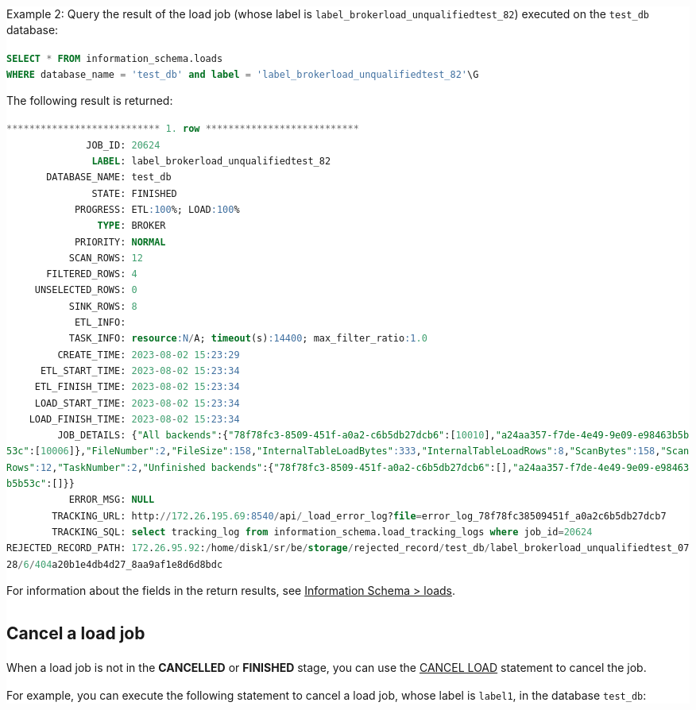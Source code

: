 Example 2: Query the result of the load job (whose label is `label_brokerload_unqualifiedtest_82`) executed on the `test_db` database:

```SQL
SELECT * FROM information_schema.loads
WHERE database_name = 'test_db' and label = 'label_brokerload_unqualifiedtest_82'\G
```

The following result is returned:

```SQL
*************************** 1. row ***************************
              JOB_ID: 20624
               LABEL: label_brokerload_unqualifiedtest_82
       DATABASE_NAME: test_db
               STATE: FINISHED
            PROGRESS: ETL:100%; LOAD:100%
                TYPE: BROKER
            PRIORITY: NORMAL
           SCAN_ROWS: 12
       FILTERED_ROWS: 4
     UNSELECTED_ROWS: 0
           SINK_ROWS: 8
            ETL_INFO:
           TASK_INFO: resource:N/A; timeout(s):14400; max_filter_ratio:1.0
         CREATE_TIME: 2023-08-02 15:23:29
      ETL_START_TIME: 2023-08-02 15:23:34
     ETL_FINISH_TIME: 2023-08-02 15:23:34
     LOAD_START_TIME: 2023-08-02 15:23:34
    LOAD_FINISH_TIME: 2023-08-02 15:23:34
         JOB_DETAILS: {"All backends":{"78f78fc3-8509-451f-a0a2-c6b5db27dcb6":[10010],"a24aa357-f7de-4e49-9e09-e98463b5b53c":[10006]},"FileNumber":2,"FileSize":158,"InternalTableLoadBytes":333,"InternalTableLoadRows":8,"ScanBytes":158,"ScanRows":12,"TaskNumber":2,"Unfinished backends":{"78f78fc3-8509-451f-a0a2-c6b5db27dcb6":[],"a24aa357-f7de-4e49-9e09-e98463b5b53c":[]}}
           ERROR_MSG: NULL
        TRACKING_URL: http://172.26.195.69:8540/api/_load_error_log?file=error_log_78f78fc38509451f_a0a2c6b5db27dcb7
        TRACKING_SQL: select tracking_log from information_schema.load_tracking_logs where job_id=20624
REJECTED_RECORD_PATH: 172.26.95.92:/home/disk1/sr/be/storage/rejected_record/test_db/label_brokerload_unqualifiedtest_0728/6/404a20b1e4db4d27_8aa9af1e8d6d8bdc
```

For information about the fields in the return results, see [Information Schema > loads](../reference/information_schema/loads.md).

## Cancel a load job

When a load job is not in the **CANCELLED** or **FINISHED** stage, you can use the [CANCEL LOAD](../sql-reference/sql-statements/data-manipulation/CANCEL_LOAD.md) statement to cancel the job.

For example, you can execute the following statement to cancel a load job, whose label is `label1`, in the database `test_db`:
